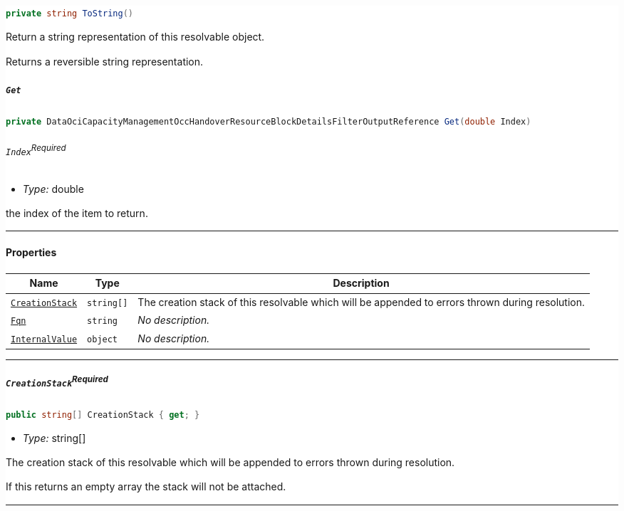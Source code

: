 ```csharp
private string ToString()
```

Return a string representation of this resolvable object.

Returns a reversible string representation.

##### `Get` <a name="Get" id="rhizo-co-terraform-provider-oci.dataOciCapacityManagementOccHandoverResourceBlockDetails.DataOciCapacityManagementOccHandoverResourceBlockDetailsFilterList.get"></a>

```csharp
private DataOciCapacityManagementOccHandoverResourceBlockDetailsFilterOutputReference Get(double Index)
```

###### `Index`<sup>Required</sup> <a name="Index" id="rhizo-co-terraform-provider-oci.dataOciCapacityManagementOccHandoverResourceBlockDetails.DataOciCapacityManagementOccHandoverResourceBlockDetailsFilterList.get.parameter.index"></a>

- *Type:* double

the index of the item to return.

---


#### Properties <a name="Properties" id="Properties"></a>

| **Name** | **Type** | **Description** |
| --- | --- | --- |
| <code><a href="#rhizo-co-terraform-provider-oci.dataOciCapacityManagementOccHandoverResourceBlockDetails.DataOciCapacityManagementOccHandoverResourceBlockDetailsFilterList.property.creationStack">CreationStack</a></code> | <code>string[]</code> | The creation stack of this resolvable which will be appended to errors thrown during resolution. |
| <code><a href="#rhizo-co-terraform-provider-oci.dataOciCapacityManagementOccHandoverResourceBlockDetails.DataOciCapacityManagementOccHandoverResourceBlockDetailsFilterList.property.fqn">Fqn</a></code> | <code>string</code> | *No description.* |
| <code><a href="#rhizo-co-terraform-provider-oci.dataOciCapacityManagementOccHandoverResourceBlockDetails.DataOciCapacityManagementOccHandoverResourceBlockDetailsFilterList.property.internalValue">InternalValue</a></code> | <code>object</code> | *No description.* |

---

##### `CreationStack`<sup>Required</sup> <a name="CreationStack" id="rhizo-co-terraform-provider-oci.dataOciCapacityManagementOccHandoverResourceBlockDetails.DataOciCapacityManagementOccHandoverResourceBlockDetailsFilterList.property.creationStack"></a>

```csharp
public string[] CreationStack { get; }
```

- *Type:* string[]

The creation stack of this resolvable which will be appended to errors thrown during resolution.

If this returns an empty array the stack will not be attached.

---
